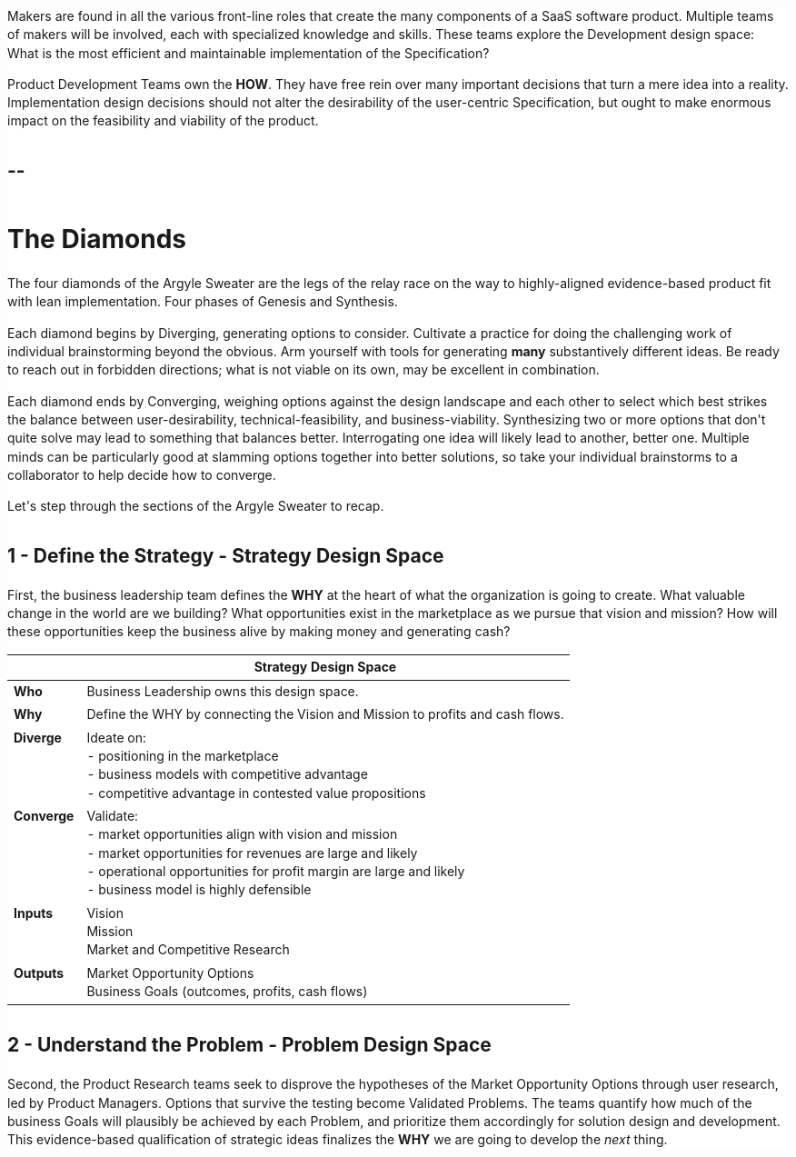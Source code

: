 Makers are found in all the various front-line roles that create the many components of a SaaS software product. Multiple teams of makers will be involved, each with specialized knowledge and skills. These teams explore the Development design space: What is the most efficient and maintainable implementation of the Specification? 

Product Development Teams own the **HOW**. They have free rein over many important decisions that turn a mere idea into a reality. Implementation design decisions should not alter the desirability of the user-centric Specification, but ought to make enormous impact on the feasibility and viability of the product.

--
--

# The Diamonds
The four diamonds of the Argyle Sweater are the legs of the relay race on the way to highly-aligned evidence-based product fit with lean implementation. Four phases of Genesis and Synthesis.

Each diamond begins by Diverging, generating options to consider. Cultivate a practice for doing the challenging work of individual brainstorming beyond the obvious. Arm yourself with tools for generating **many** substantively different ideas. Be ready to reach out in forbidden directions; what is not viable on its own, may be excellent in combination.

Each diamond ends by Converging, weighing options against the design landscape and each other to select which best strikes the balance between user-desirability, technical-feasibility, and business-viability. Synthesizing two or more options that don't quite solve may lead to something that balances better. Interrogating one idea will likely lead to another, better one. Multiple minds can be particularly good at slamming options together into better solutions, so take your individual brainstorms to a collaborator to help decide how to converge.

Let's step through the sections of the Argyle Sweater to recap.

## 1 - Define the Strategy - Strategy Design Space
First, the business leadership team defines the **WHY** at the heart of what the organization is going to create. What valuable change in the world are we building? What opportunities exist in the marketplace as we pursue that vision and mission? How will these opportunities keep the business alive by making money and generating cash? 

|     | Strategy Design Space    |
| --- | --- |
| **Who** | Business Leadership owns this design space. |
| **Why** | Define the WHY by connecting the Vision and Mission to profits and cash flows. |
| **Diverge** | Ideate on:<br/> - positioning in the marketplace<br/> - business models with competitive advantage<br/> - competitive advantage in contested value propositions |
| **Converge** | Validate:<br/> - market opportunities align with vision and mission  <br/> - market opportunities for revenues are large and likely <br/>  - operational opportunities for profit margin are large and likely <br/> - business model is highly defensible |
| **Inputs** | Vision<br/> Mission <br/> Market and Competitive Research |
| **Outputs** | Market Opportunity Options<br/> Business Goals (outcomes, profits, cash flows) |

## 2 - Understand the Problem - Problem Design Space
Second, the Product Research teams seek to disprove the hypotheses of the Market Opportunity Options through user research, led by Product Managers. Options that survive the testing become Validated Problems. The teams quantify how much of the business Goals will plausibly be achieved by each Problem, and prioritize them accordingly for solution design and development. This evidence-based qualification of strategic ideas finalizes the **WHY** we are going to develop the _next_ thing.
